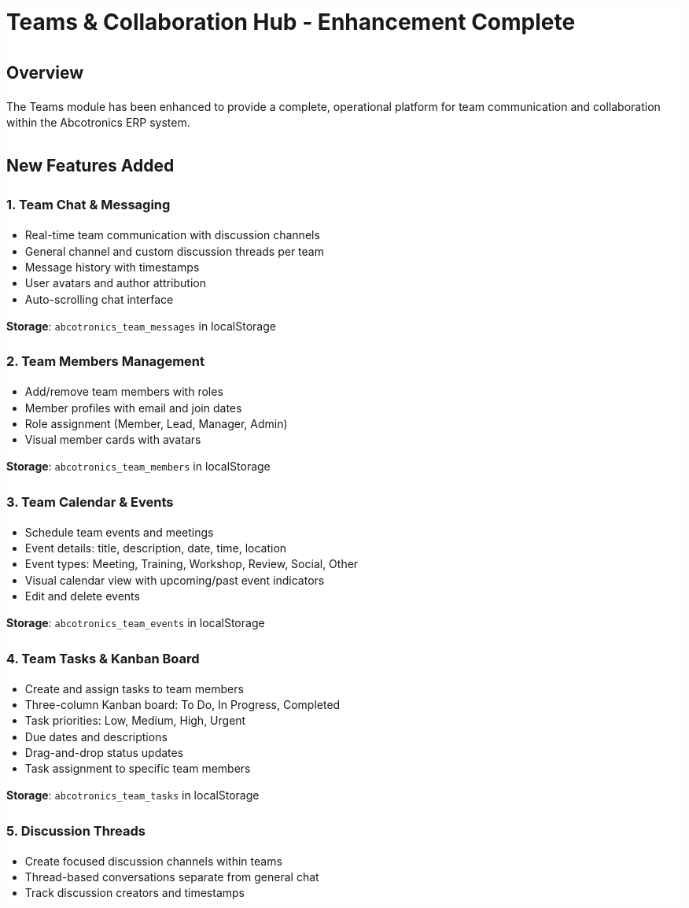 # Teams & Collaboration Hub - Enhancement Complete

## Overview
The Teams module has been enhanced to provide a complete, operational platform for team communication and collaboration within the Abcotronics ERP system.

## New Features Added

### 1. **Team Chat & Messaging**
- Real-time team communication with discussion channels
- General channel and custom discussion threads per team
- Message history with timestamps
- User avatars and author attribution
- Auto-scrolling chat interface

**Storage**: `abcotronics_team_messages` in localStorage

### 2. **Team Members Management**
- Add/remove team members with roles
- Member profiles with email and join dates
- Role assignment (Member, Lead, Manager, Admin)
- Visual member cards with avatars

**Storage**: `abcotronics_team_members` in localStorage

### 3. **Team Calendar & Events**
- Schedule team events and meetings
- Event details: title, description, date, time, location
- Event types: Meeting, Training, Workshop, Review, Social, Other
- Visual calendar view with upcoming/past event indicators
- Edit and delete events

**Storage**: `abcotronics_team_events` in localStorage

### 4. **Team Tasks & Kanban Board**
- Create and assign tasks to team members
- Three-column Kanban board: To Do, In Progress, Completed
- Task priorities: Low, Medium, High, Urgent
- Due dates and descriptions
- Drag-and-drop status updates
- Task assignment to specific team members

**Storage**: `abcotronics_team_tasks` in localStorage

### 5. **Discussion Threads**
- Create focused discussion channels within teams
- Thread-based conversations separate from general chat
- Track discussion creators and timestamps
